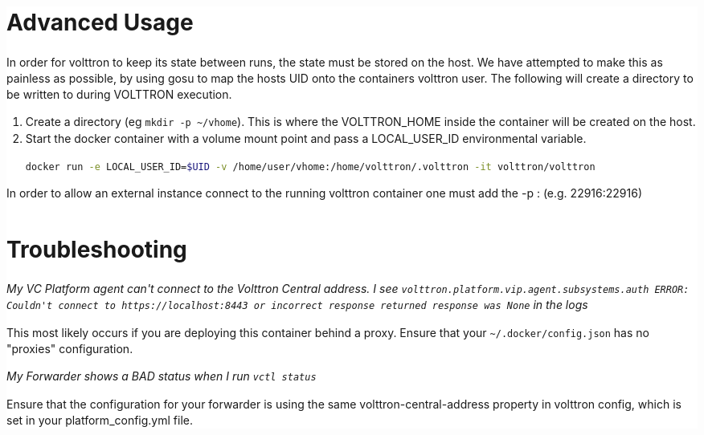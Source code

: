 # Advanced Usage

In order for volttron to keep its state between runs, the state must be stored on the host.  We have attempted to make this as painless as possible, by using gosu to map the hosts UID onto the containers volttron user.  The following will create a directory to be written to during VOLTTRON execution.

1. Create a directory (eg `mkdir -p ~/vhome`).  This is where the VOLTTRON_HOME inside the container will be created on the host.
1. Start the docker container with a volume mount point and pass a LOCAL_USER_ID environmental variable.
    ``` bash
    docker run -e LOCAL_USER_ID=$UID -v /home/user/vhome:/home/volttron/.volttron -it volttron/volttron
    ```

In order to allow an external instance connect to the running volttron container one must add the -p <hostport>:<containerport> (e.g. 22916:22916)


# Troubleshooting

*My VC Platform agent can't connect to the Volttron Central address. I see `volttron.platform.vip.agent.subsystems.auth ERROR: Couldn't connect to https://localhost:8443 or incorrect response returned response was None` in the logs*

This most likely occurs if you are deploying this container behind a proxy. Ensure that your `~/.docker/config.json`
has no "proxies" configuration.

*My Forwarder shows a BAD status when I run `vctl status`*

Ensure that the configuration for your forwarder is using the same volttron-central-address property in volttron config, which is set in your platform_config.yml file.
